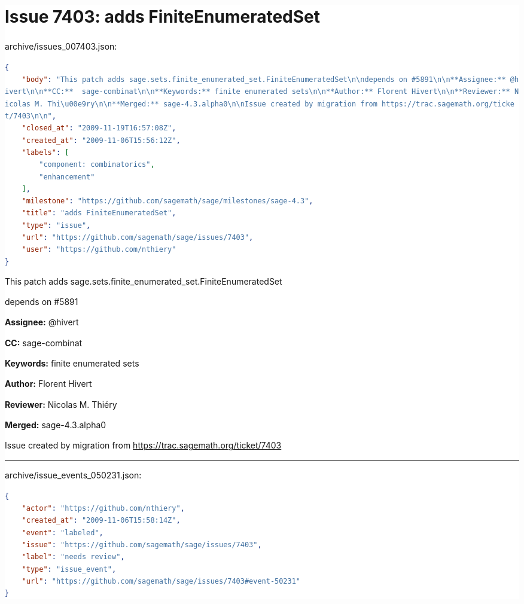 # Issue 7403: adds FiniteEnumeratedSet

archive/issues_007403.json:
```json
{
    "body": "This patch adds sage.sets.finite_enumerated_set.FiniteEnumeratedSet\n\ndepends on #5891\n\n**Assignee:** @hivert\n\n**CC:**  sage-combinat\n\n**Keywords:** finite enumerated sets\n\n**Author:** Florent Hivert\n\n**Reviewer:** Nicolas M. Thi\u00e9ry\n\n**Merged:** sage-4.3.alpha0\n\nIssue created by migration from https://trac.sagemath.org/ticket/7403\n\n",
    "closed_at": "2009-11-19T16:57:08Z",
    "created_at": "2009-11-06T15:56:12Z",
    "labels": [
        "component: combinatorics",
        "enhancement"
    ],
    "milestone": "https://github.com/sagemath/sage/milestones/sage-4.3",
    "title": "adds FiniteEnumeratedSet",
    "type": "issue",
    "url": "https://github.com/sagemath/sage/issues/7403",
    "user": "https://github.com/nthiery"
}
```
This patch adds sage.sets.finite_enumerated_set.FiniteEnumeratedSet

depends on #5891

**Assignee:** @hivert

**CC:**  sage-combinat

**Keywords:** finite enumerated sets

**Author:** Florent Hivert

**Reviewer:** Nicolas M. Thiéry

**Merged:** sage-4.3.alpha0

Issue created by migration from https://trac.sagemath.org/ticket/7403





---

archive/issue_events_050231.json:
```json
{
    "actor": "https://github.com/nthiery",
    "created_at": "2009-11-06T15:58:14Z",
    "event": "labeled",
    "issue": "https://github.com/sagemath/sage/issues/7403",
    "label": "needs review",
    "type": "issue_event",
    "url": "https://github.com/sagemath/sage/issues/7403#event-50231"
}
```
